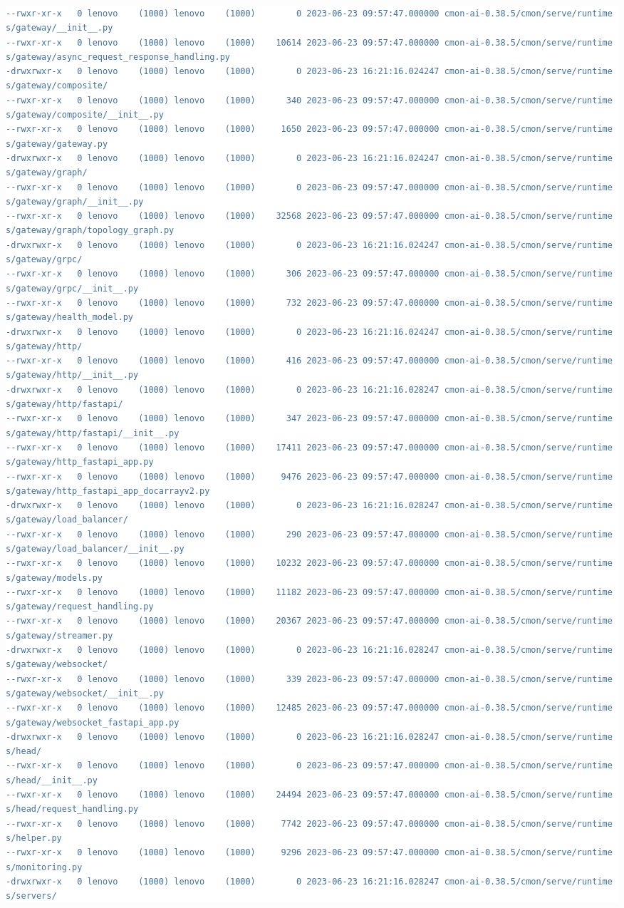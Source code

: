 ```diff
--rwxr-xr-x   0 lenovo    (1000) lenovo    (1000)        0 2023-06-23 09:57:47.000000 cmon-ai-0.38.5/cmon/serve/runtimes/gateway/__init__.py
--rwxr-xr-x   0 lenovo    (1000) lenovo    (1000)    10614 2023-06-23 09:57:47.000000 cmon-ai-0.38.5/cmon/serve/runtimes/gateway/async_request_response_handling.py
-drwxrwxr-x   0 lenovo    (1000) lenovo    (1000)        0 2023-06-23 16:21:16.024247 cmon-ai-0.38.5/cmon/serve/runtimes/gateway/composite/
--rwxr-xr-x   0 lenovo    (1000) lenovo    (1000)      340 2023-06-23 09:57:47.000000 cmon-ai-0.38.5/cmon/serve/runtimes/gateway/composite/__init__.py
--rwxr-xr-x   0 lenovo    (1000) lenovo    (1000)     1650 2023-06-23 09:57:47.000000 cmon-ai-0.38.5/cmon/serve/runtimes/gateway/gateway.py
-drwxrwxr-x   0 lenovo    (1000) lenovo    (1000)        0 2023-06-23 16:21:16.024247 cmon-ai-0.38.5/cmon/serve/runtimes/gateway/graph/
--rwxr-xr-x   0 lenovo    (1000) lenovo    (1000)        0 2023-06-23 09:57:47.000000 cmon-ai-0.38.5/cmon/serve/runtimes/gateway/graph/__init__.py
--rwxr-xr-x   0 lenovo    (1000) lenovo    (1000)    32568 2023-06-23 09:57:47.000000 cmon-ai-0.38.5/cmon/serve/runtimes/gateway/graph/topology_graph.py
-drwxrwxr-x   0 lenovo    (1000) lenovo    (1000)        0 2023-06-23 16:21:16.024247 cmon-ai-0.38.5/cmon/serve/runtimes/gateway/grpc/
--rwxr-xr-x   0 lenovo    (1000) lenovo    (1000)      306 2023-06-23 09:57:47.000000 cmon-ai-0.38.5/cmon/serve/runtimes/gateway/grpc/__init__.py
--rwxr-xr-x   0 lenovo    (1000) lenovo    (1000)      732 2023-06-23 09:57:47.000000 cmon-ai-0.38.5/cmon/serve/runtimes/gateway/health_model.py
-drwxrwxr-x   0 lenovo    (1000) lenovo    (1000)        0 2023-06-23 16:21:16.024247 cmon-ai-0.38.5/cmon/serve/runtimes/gateway/http/
--rwxr-xr-x   0 lenovo    (1000) lenovo    (1000)      416 2023-06-23 09:57:47.000000 cmon-ai-0.38.5/cmon/serve/runtimes/gateway/http/__init__.py
-drwxrwxr-x   0 lenovo    (1000) lenovo    (1000)        0 2023-06-23 16:21:16.028247 cmon-ai-0.38.5/cmon/serve/runtimes/gateway/http/fastapi/
--rwxr-xr-x   0 lenovo    (1000) lenovo    (1000)      347 2023-06-23 09:57:47.000000 cmon-ai-0.38.5/cmon/serve/runtimes/gateway/http/fastapi/__init__.py
--rwxr-xr-x   0 lenovo    (1000) lenovo    (1000)    17411 2023-06-23 09:57:47.000000 cmon-ai-0.38.5/cmon/serve/runtimes/gateway/http_fastapi_app.py
--rwxr-xr-x   0 lenovo    (1000) lenovo    (1000)     9476 2023-06-23 09:57:47.000000 cmon-ai-0.38.5/cmon/serve/runtimes/gateway/http_fastapi_app_docarrayv2.py
-drwxrwxr-x   0 lenovo    (1000) lenovo    (1000)        0 2023-06-23 16:21:16.028247 cmon-ai-0.38.5/cmon/serve/runtimes/gateway/load_balancer/
--rwxr-xr-x   0 lenovo    (1000) lenovo    (1000)      290 2023-06-23 09:57:47.000000 cmon-ai-0.38.5/cmon/serve/runtimes/gateway/load_balancer/__init__.py
--rwxr-xr-x   0 lenovo    (1000) lenovo    (1000)    10232 2023-06-23 09:57:47.000000 cmon-ai-0.38.5/cmon/serve/runtimes/gateway/models.py
--rwxr-xr-x   0 lenovo    (1000) lenovo    (1000)    11182 2023-06-23 09:57:47.000000 cmon-ai-0.38.5/cmon/serve/runtimes/gateway/request_handling.py
--rwxr-xr-x   0 lenovo    (1000) lenovo    (1000)    20367 2023-06-23 09:57:47.000000 cmon-ai-0.38.5/cmon/serve/runtimes/gateway/streamer.py
-drwxrwxr-x   0 lenovo    (1000) lenovo    (1000)        0 2023-06-23 16:21:16.028247 cmon-ai-0.38.5/cmon/serve/runtimes/gateway/websocket/
--rwxr-xr-x   0 lenovo    (1000) lenovo    (1000)      339 2023-06-23 09:57:47.000000 cmon-ai-0.38.5/cmon/serve/runtimes/gateway/websocket/__init__.py
--rwxr-xr-x   0 lenovo    (1000) lenovo    (1000)    12485 2023-06-23 09:57:47.000000 cmon-ai-0.38.5/cmon/serve/runtimes/gateway/websocket_fastapi_app.py
-drwxrwxr-x   0 lenovo    (1000) lenovo    (1000)        0 2023-06-23 16:21:16.028247 cmon-ai-0.38.5/cmon/serve/runtimes/head/
--rwxr-xr-x   0 lenovo    (1000) lenovo    (1000)        0 2023-06-23 09:57:47.000000 cmon-ai-0.38.5/cmon/serve/runtimes/head/__init__.py
--rwxr-xr-x   0 lenovo    (1000) lenovo    (1000)    24494 2023-06-23 09:57:47.000000 cmon-ai-0.38.5/cmon/serve/runtimes/head/request_handling.py
--rwxr-xr-x   0 lenovo    (1000) lenovo    (1000)     7742 2023-06-23 09:57:47.000000 cmon-ai-0.38.5/cmon/serve/runtimes/helper.py
--rwxr-xr-x   0 lenovo    (1000) lenovo    (1000)     9296 2023-06-23 09:57:47.000000 cmon-ai-0.38.5/cmon/serve/runtimes/monitoring.py
-drwxrwxr-x   0 lenovo    (1000) lenovo    (1000)        0 2023-06-23 16:21:16.028247 cmon-ai-0.38.5/cmon/serve/runtimes/servers/
```